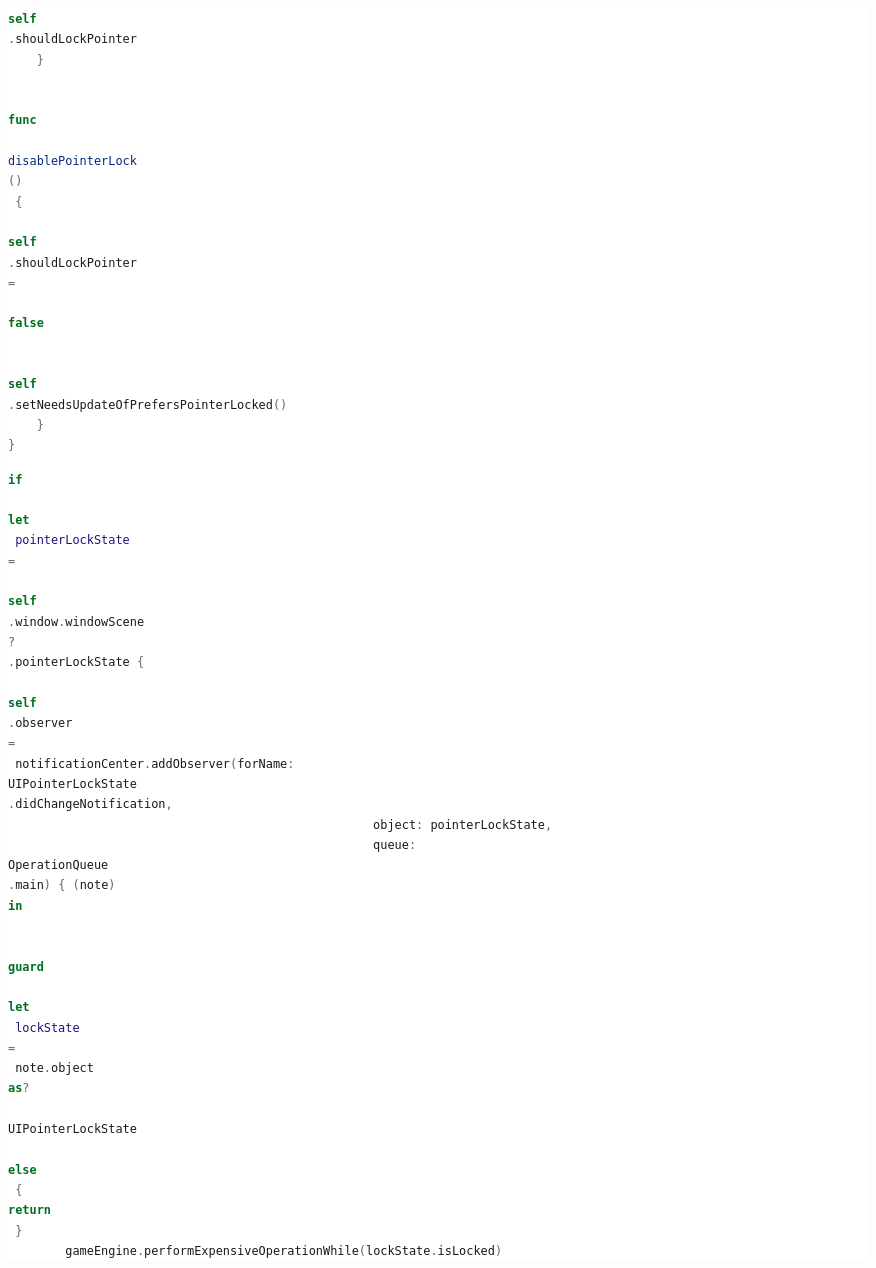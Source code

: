 ```swift
self
.shouldLockPointer
    }
    
    
func
 
disablePointerLock
()
 {
        
self
.shouldLockPointer 
=
 
false

        
self
.setNeedsUpdateOfPrefersPointerLocked()
    }
}
```

```swift
if
 
let
 pointerLockState 
=
 
self
.window.windowScene
?
.pointerLockState {
    
self
.observer 
=
 notificationCenter.addObserver(forName: 
UIPointerLockState
.didChangeNotification,
                                                   object: pointerLockState,
                                                   queue: 
OperationQueue
.main) { (note) 
in

        
guard
 
let
 lockState 
=
 note.object 
as?
 
UIPointerLockState
 
else
 { 
return
 }
        gameEngine.performExpensiveOperationWhile(lockState.isLocked)
```
